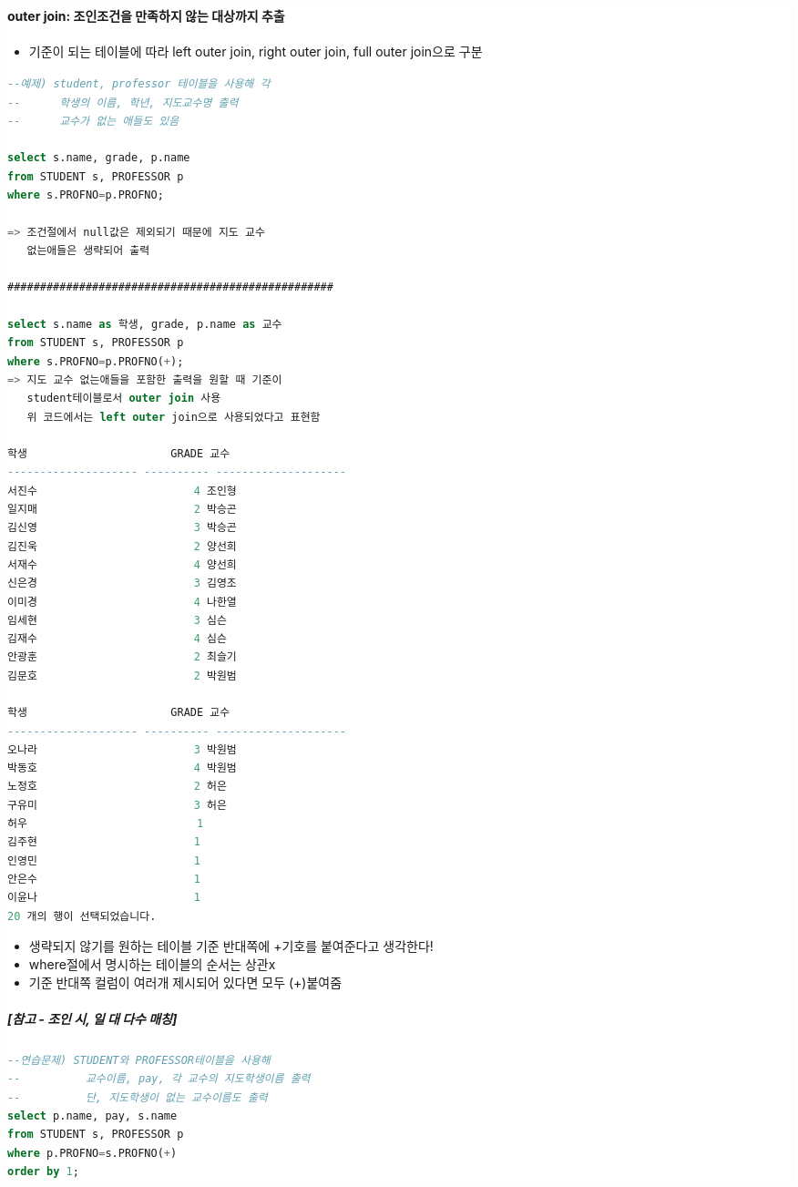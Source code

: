 #### outer join: 조인조건을 만족하지 않는 대상까지 추출
- 기준이 되는 테이블에 따라 left outer join, right outer join, full outer join으로 구분
```sql
--예제) student, professor 테이블을 사용해 각 
--      학생의 이름, 학년, 지도교수명 출력
--      교수가 없는 애들도 있음

select s.name, grade, p.name 
from STUDENT s, PROFESSOR p
where s.PROFNO=p.PROFNO; 

=> 조건절에서 null값은 제외되기 때문에 지도 교수 
   없는애들은 생략되어 출력

##################################################

select s.name as 학생, grade, p.name as 교수 
from STUDENT s, PROFESSOR p 
where s.PROFNO=p.PROFNO(+);    
=> 지도 교수 없는애들을 포함한 출력을 원할 때 기준이 
   student테이블로서 outer join 사용
   위 코드에서는 left outer join으로 사용되었다고 표현함 

학생                      GRADE 교수
-------------------- ---------- --------------------
서진수                        4 조인형
일지매                        2 박승곤
김신영                        3 박승곤
김진욱                        2 양선희
서재수                        4 양선희
신은경                        3 김영조
이미경                        4 나한열
임세현                        3 심슨
김재수                        4 심슨
안광훈                        2 최슬기
김문호                        2 박원범

학생                      GRADE 교수
-------------------- ---------- --------------------
오나라                        3 박원범
박동호                        4 박원범
노정호                        2 허은
구유미                        3 허은
허우                          1
김주현                        1
인영민                        1
안은수                        1
이윤나                        1
20 개의 행이 선택되었습니다.   
```
- 생략되지 않기를 원하는 테이블 기준 반대쪽에 +기호를 붙여준다고 생각한다!
- where절에서 명시하는 테이블의 순서는 상관x
- 기준 반대쪽 컬럼이 여러개 제시되어 있다면 모두 (+)붙여줌
##### [참고 - 조인 시, 일 대 다수 매칭]
```sql
--연습문제) STUDENT와 PROFESSOR테이블을 사용해 
--          교수이름, pay, 각 교수의 지도학생이름 출력
--          단, 지도학생이 없는 교수이름도 출력
select p.name, pay, s.name
from STUDENT s, PROFESSOR p       
where p.PROFNO=s.PROFNO(+) 
order by 1;

```